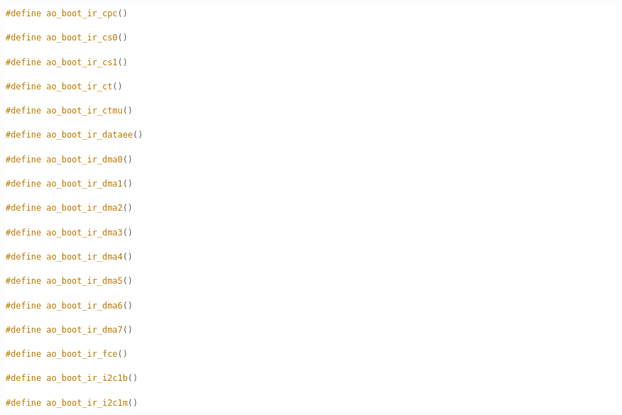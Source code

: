 ```c
#define ao_boot_ir_cpc()
```

```c
#define ao_boot_ir_cs0()
```

```c
#define ao_boot_ir_cs1()
```

```c
#define ao_boot_ir_ct()
```

```c
#define ao_boot_ir_ctmu()
```

```c
#define ao_boot_ir_dataee()
```

```c
#define ao_boot_ir_dma0()
```

```c
#define ao_boot_ir_dma1()
```

```c
#define ao_boot_ir_dma2()
```

```c
#define ao_boot_ir_dma3()
```

```c
#define ao_boot_ir_dma4()
```

```c
#define ao_boot_ir_dma5()
```

```c
#define ao_boot_ir_dma6()
```

```c
#define ao_boot_ir_dma7()
```

```c
#define ao_boot_ir_fce()
```

```c
#define ao_boot_ir_i2c1b()
```

```c
#define ao_boot_ir_i2c1m()
```
